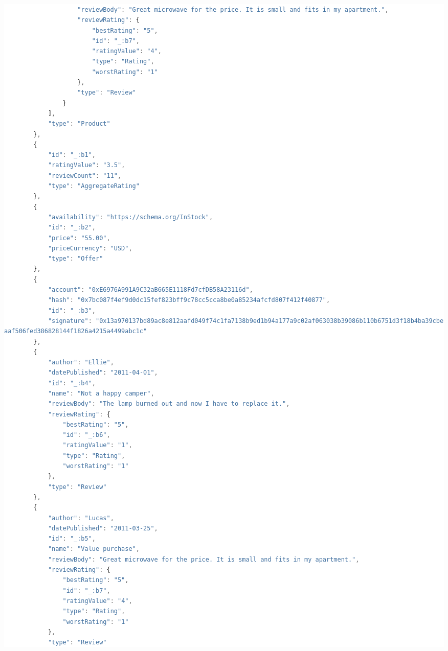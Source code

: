 ```javascript
                    "reviewBody": "Great microwave for the price. It is small and fits in my apartment.",
                    "reviewRating": {
                        "bestRating": "5",
                        "id": "_:b7",
                        "ratingValue": "4",
                        "type": "Rating",
                        "worstRating": "1"
                    },
                    "type": "Review"
                }
            ],
            "type": "Product"
        },
        {
            "id": "_:b1",
            "ratingValue": "3.5",
            "reviewCount": "11",
            "type": "AggregateRating"
        },
        {
            "availability": "https://schema.org/InStock",
            "id": "_:b2",
            "price": "55.00",
            "priceCurrency": "USD",
            "type": "Offer"
        },
        {
            "account": "0xE6976A991A9C32aB665E1118Fd7cfDB58A23116d",
            "hash": "0x7bc087f4ef9d0dc15fef823bff9c78cc5cca8be0a85234afcfd807f412f40877",
            "id": "_:b3",
            "signature": "0x13a970137bd89ac8e812aafd049f74c1fa7138b9ed1b94a177a9c02af063038b39086b110b6751d3f18b4ba39cbeaaf506fed386828144f1826a4215a4499abc1c"
        },
        {
            "author": "Ellie",
            "datePublished": "2011-04-01",
            "id": "_:b4",
            "name": "Not a happy camper",
            "reviewBody": "The lamp burned out and now I have to replace it.",
            "reviewRating": {
                "bestRating": "5",
                "id": "_:b6",
                "ratingValue": "1",
                "type": "Rating",
                "worstRating": "1"
            },
            "type": "Review"
        },
        {
            "author": "Lucas",
            "datePublished": "2011-03-25",
            "id": "_:b5",
            "name": "Value purchase",
            "reviewBody": "Great microwave for the price. It is small and fits in my apartment.",
            "reviewRating": {
                "bestRating": "5",
                "id": "_:b7",
                "ratingValue": "4",
                "type": "Rating",
                "worstRating": "1"
            },
            "type": "Review"
```